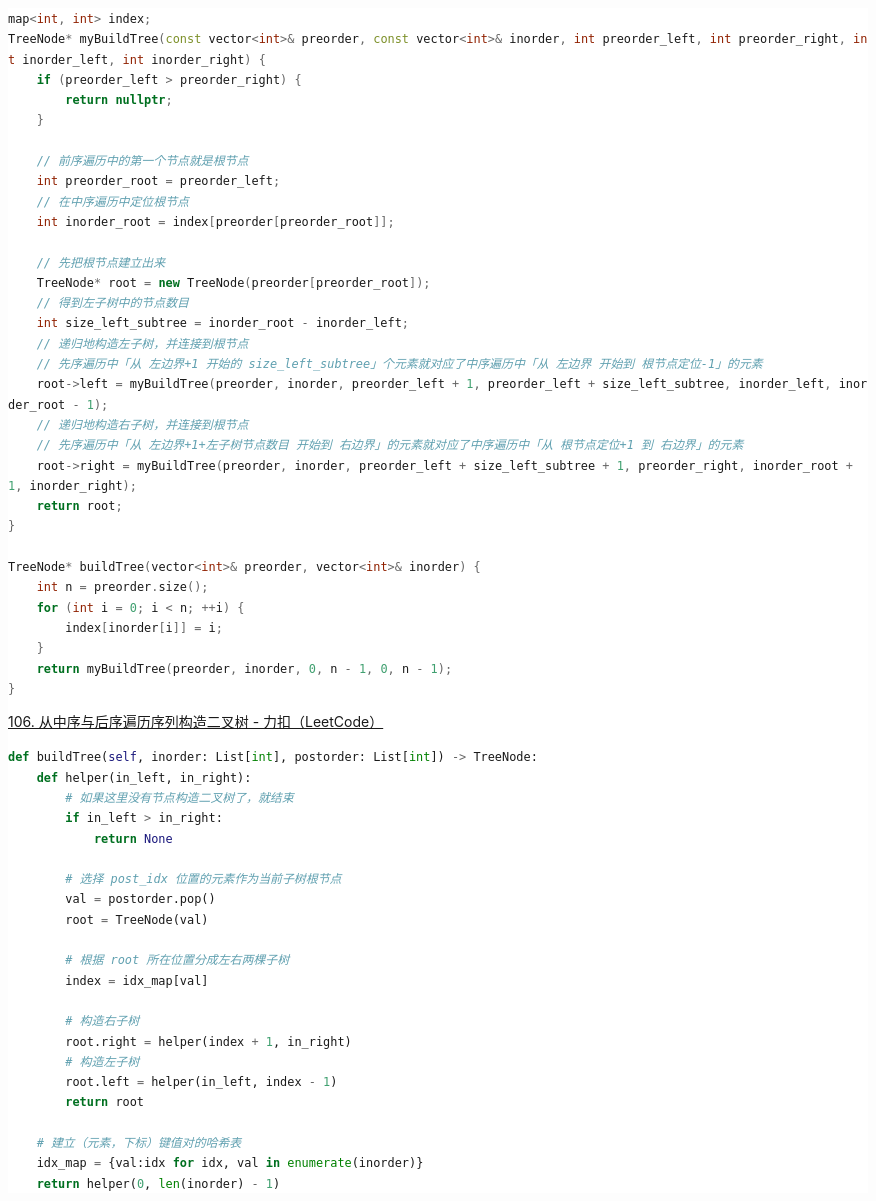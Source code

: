 ```c++
map<int, int> index;
TreeNode* myBuildTree(const vector<int>& preorder, const vector<int>& inorder, int preorder_left, int preorder_right, int inorder_left, int inorder_right) {
    if (preorder_left > preorder_right) {
        return nullptr;
    }

    // 前序遍历中的第一个节点就是根节点
    int preorder_root = preorder_left;
    // 在中序遍历中定位根节点
    int inorder_root = index[preorder[preorder_root]];

    // 先把根节点建立出来
    TreeNode* root = new TreeNode(preorder[preorder_root]);
    // 得到左子树中的节点数目
    int size_left_subtree = inorder_root - inorder_left;
    // 递归地构造左子树，并连接到根节点
    // 先序遍历中「从 左边界+1 开始的 size_left_subtree」个元素就对应了中序遍历中「从 左边界 开始到 根节点定位-1」的元素
    root->left = myBuildTree(preorder, inorder, preorder_left + 1, preorder_left + size_left_subtree, inorder_left, inorder_root - 1);
    // 递归地构造右子树，并连接到根节点
    // 先序遍历中「从 左边界+1+左子树节点数目 开始到 右边界」的元素就对应了中序遍历中「从 根节点定位+1 到 右边界」的元素
    root->right = myBuildTree(preorder, inorder, preorder_left + size_left_subtree + 1, preorder_right, inorder_root + 1, inorder_right);
    return root;
}

TreeNode* buildTree(vector<int>& preorder, vector<int>& inorder) {
    int n = preorder.size();
    for (int i = 0; i < n; ++i) {
        index[inorder[i]] = i;
    }
    return myBuildTree(preorder, inorder, 0, n - 1, 0, n - 1);
}
```

[106. 从中序与后序遍历序列构造二叉树 - 力扣（LeetCode）](https://leetcode.cn/problems/construct-binary-tree-from-inorder-and-postorder-traversal/description/)

```python
def buildTree(self, inorder: List[int], postorder: List[int]) -> TreeNode:
    def helper(in_left, in_right):
        # 如果这里没有节点构造二叉树了，就结束
        if in_left > in_right:
            return None

        # 选择 post_idx 位置的元素作为当前子树根节点
        val = postorder.pop()
        root = TreeNode(val)

        # 根据 root 所在位置分成左右两棵子树
        index = idx_map[val]

        # 构造右子树
        root.right = helper(index + 1, in_right)
        # 构造左子树
        root.left = helper(in_left, index - 1)
        return root

    # 建立（元素，下标）键值对的哈希表
    idx_map = {val:idx for idx, val in enumerate(inorder)} 
    return helper(0, len(inorder) - 1)
```
